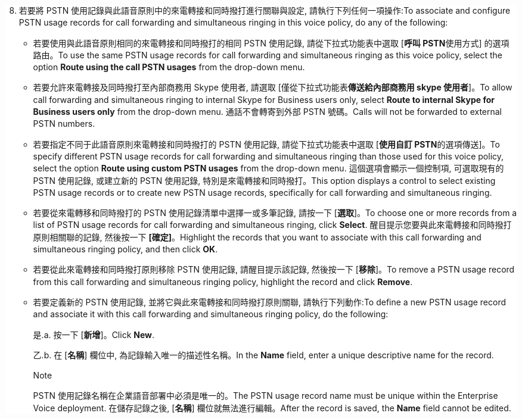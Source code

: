 8. <span data-ttu-id="efc81-310">若要將 PSTN 使用記錄與此語音原則中的來電轉接和同時撥打進行關聯與設定, 請執行下列任何一項操作:</span><span class="sxs-lookup"><span data-stu-id="efc81-310">To associate and configure PSTN usage records for call forwarding and simultaneous ringing in this voice policy, do any of the following:</span></span>

   - <span data-ttu-id="efc81-311">若要使用與此語音原則相同的來電轉接和同時撥打的相同 PSTN 使用記錄, 請從下拉式功能表中選取 [**呼叫 PSTN**使用方式] 的選項路由。</span><span class="sxs-lookup"><span data-stu-id="efc81-311">To use the same PSTN usage records for call forwarding and simultaneous ringing as this voice policy, select the option **Route using the call PSTN usages** from the drop-down menu.</span></span>

   - <span data-ttu-id="efc81-312">若要允許來電轉接及同時撥打至內部商務用 Skype 使用者, 請選取 [僅從下拉式功能表**傳送給內部商務用 skype 使用者**]。</span><span class="sxs-lookup"><span data-stu-id="efc81-312">To allow call forwarding and simultaneous ringing to internal Skype for Business users only, select **Route to internal Skype for Business users only** from the drop-down menu.</span></span> <span data-ttu-id="efc81-313">通話不會轉寄到外部 PSTN 號碼。</span><span class="sxs-lookup"><span data-stu-id="efc81-313">Calls will not be forwarded to external PSTN numbers.</span></span>

   - <span data-ttu-id="efc81-314">若要指定不同于此語音原則來電轉接和同時撥打的 PSTN 使用記錄, 請從下拉式功能表中選取 [**使用自訂 PSTN**的選項傳送]。</span><span class="sxs-lookup"><span data-stu-id="efc81-314">To specify different PSTN usage records for call forwarding and simultaneous ringing than those used for this voice policy, select the option **Route using custom PSTN usages** from the drop-down menu.</span></span> <span data-ttu-id="efc81-315">這個選項會顯示一個控制項, 可選取現有的 PSTN 使用記錄, 或建立新的 PSTN 使用記錄, 特別是來電轉接和同時撥打。</span><span class="sxs-lookup"><span data-stu-id="efc81-315">This option displays a control to select existing PSTN usage records or to create new PSTN usage records, specifically for call forwarding and simultaneous ringing.</span></span>

   - <span data-ttu-id="efc81-316">若要從來電轉移和同時撥打的 PSTN 使用記錄清單中選擇一或多筆記錄, 請按一下 [**選取**]。</span><span class="sxs-lookup"><span data-stu-id="efc81-316">To choose one or more records from a list of PSTN usage records for call forwarding and simultaneous ringing, click **Select**.</span></span> <span data-ttu-id="efc81-317">醒目提示您要與此來電轉接和同時撥打原則相關聯的記錄, 然後按一下 **[確定]**。</span><span class="sxs-lookup"><span data-stu-id="efc81-317">Highlight the records that you want to associate with this call forwarding and simultaneous ringing policy, and then click **OK**.</span></span>

   - <span data-ttu-id="efc81-318">若要從此來電轉接和同時撥打原則移除 PSTN 使用記錄, 請醒目提示該記錄, 然後按一下 [**移除**]。</span><span class="sxs-lookup"><span data-stu-id="efc81-318">To remove a PSTN usage record from this call forwarding and simultaneous ringing policy, highlight the record and click **Remove**.</span></span>

   - <span data-ttu-id="efc81-319">若要定義新的 PSTN 使用記錄, 並將它與此來電轉接和同時撥打原則關聯, 請執行下列動作:</span><span class="sxs-lookup"><span data-stu-id="efc81-319">To define a new PSTN usage record and associate it with this call forwarding and simultaneous ringing policy, do the following:</span></span>

     <span data-ttu-id="efc81-320">是.</span><span class="sxs-lookup"><span data-stu-id="efc81-320">a.</span></span> <span data-ttu-id="efc81-321">按一下 [**新增**]。</span><span class="sxs-lookup"><span data-stu-id="efc81-321">Click **New**.</span></span>

     <span data-ttu-id="efc81-322">乙.</span><span class="sxs-lookup"><span data-stu-id="efc81-322">b.</span></span> <span data-ttu-id="efc81-323">在 [**名稱**] 欄位中, 為記錄輸入唯一的描述性名稱。</span><span class="sxs-lookup"><span data-stu-id="efc81-323">In the **Name** field, enter a unique descriptive name for the record.</span></span>

     > [!NOTE]
     > <span data-ttu-id="efc81-324">PSTN 使用記錄名稱在企業語音部署中必須是唯一的。</span><span class="sxs-lookup"><span data-stu-id="efc81-324">The PSTN usage record name must be unique within the Enterprise Voice deployment.</span></span> <span data-ttu-id="efc81-325">在儲存記錄之後, [**名稱**] 欄位就無法進行編輯。</span><span class="sxs-lookup"><span data-stu-id="efc81-325">After the record is saved, the **Name** field cannot be edited.</span></span>
